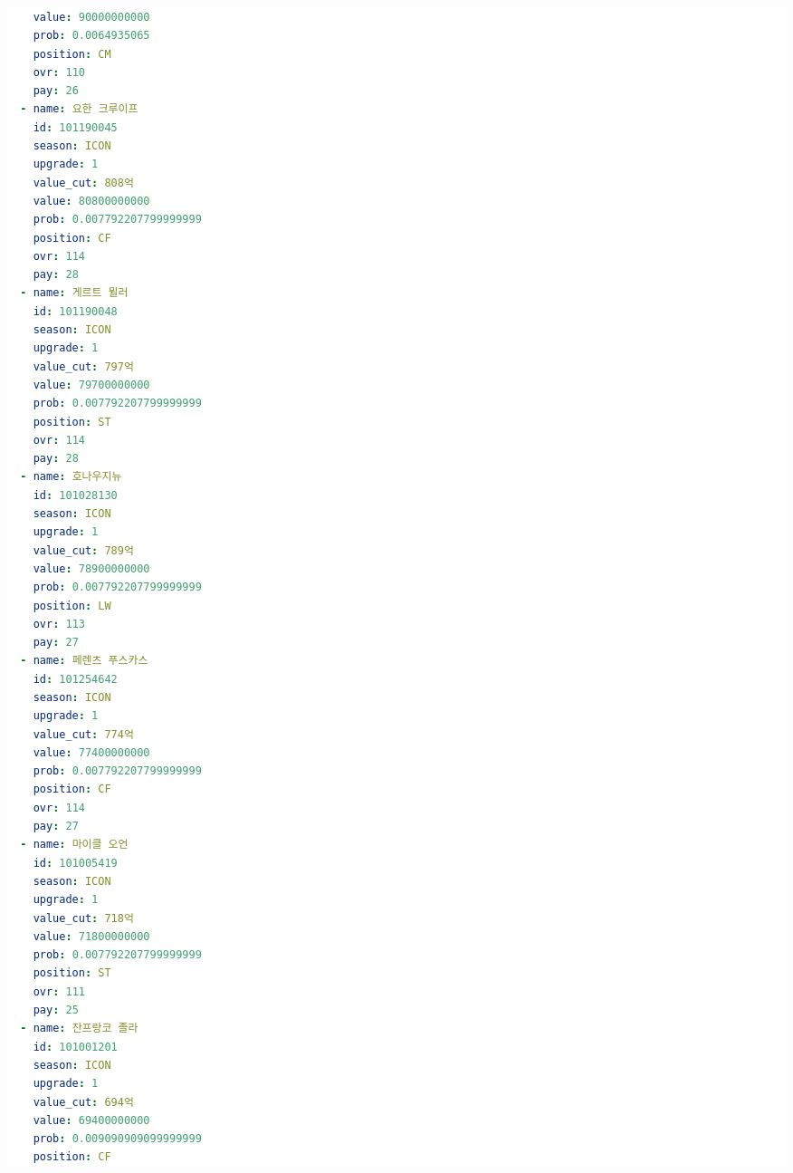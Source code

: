 ```yaml
    value: 90000000000
    prob: 0.0064935065
    position: CM
    ovr: 110
    pay: 26
  - name: 요한 크루이프
    id: 101190045
    season: ICON
    upgrade: 1
    value_cut: 808억
    value: 80800000000
    prob: 0.007792207799999999
    position: CF
    ovr: 114
    pay: 28
  - name: 게르트 뮐러
    id: 101190048
    season: ICON
    upgrade: 1
    value_cut: 797억
    value: 79700000000
    prob: 0.007792207799999999
    position: ST
    ovr: 114
    pay: 28
  - name: 호나우지뉴
    id: 101028130
    season: ICON
    upgrade: 1
    value_cut: 789억
    value: 78900000000
    prob: 0.007792207799999999
    position: LW
    ovr: 113
    pay: 27
  - name: 페렌츠 푸스카스
    id: 101254642
    season: ICON
    upgrade: 1
    value_cut: 774억
    value: 77400000000
    prob: 0.007792207799999999
    position: CF
    ovr: 114
    pay: 27
  - name: 마이클 오언
    id: 101005419
    season: ICON
    upgrade: 1
    value_cut: 718억
    value: 71800000000
    prob: 0.007792207799999999
    position: ST
    ovr: 111
    pay: 25
  - name: 잔프랑코 졸라
    id: 101001201
    season: ICON
    upgrade: 1
    value_cut: 694억
    value: 69400000000
    prob: 0.009090909099999999
    position: CF
```